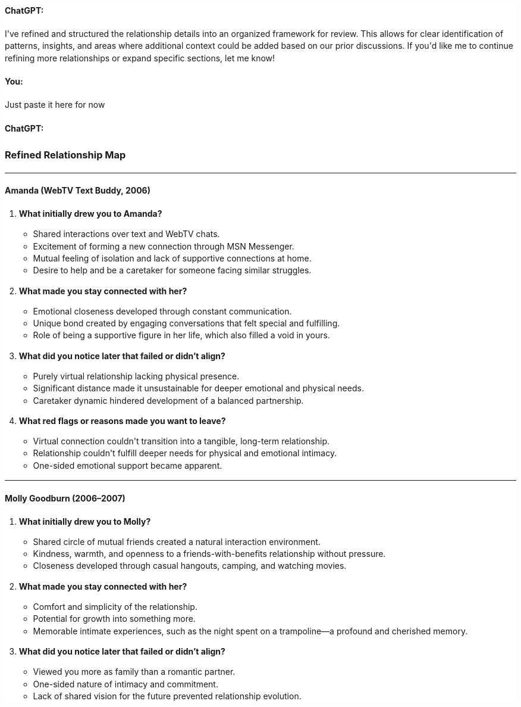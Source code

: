 
#### ChatGPT:
I've refined and structured the relationship details into an organized framework for review. This allows for clear identification of patterns, insights, and areas where additional context could be added based on our prior discussions. If you'd like me to continue refining more relationships or expand specific sections, let me know!


#### You:
Just paste it here for now

#### ChatGPT:
### Refined Relationship Map

---

#### Amanda (WebTV Text Buddy, 2006)

1. **What initially drew you to Amanda?**
   - Shared interactions over text and WebTV chats.
   - Excitement of forming a new connection through MSN Messenger.
   - Mutual feeling of isolation and lack of supportive connections at home.
   - Desire to help and be a caretaker for someone facing similar struggles.

2. **What made you stay connected with her?**
   - Emotional closeness developed through constant communication.
   - Unique bond created by engaging conversations that felt special and fulfilling.
   - Role of being a supportive figure in her life, which also filled a void in yours.

3. **What did you notice later that failed or didn’t align?**
   - Purely virtual relationship lacking physical presence.
   - Significant distance made it unsustainable for deeper emotional and physical needs.
   - Caretaker dynamic hindered development of a balanced partnership.

4. **What red flags or reasons made you want to leave?**
   - Virtual connection couldn't transition into a tangible, long-term relationship.
   - Relationship couldn't fulfill deeper needs for physical and emotional intimacy.
   - One-sided emotional support became apparent.

---

#### Molly Goodburn (2006–2007)

1. **What initially drew you to Molly?**
   - Shared circle of mutual friends created a natural interaction environment.
   - Kindness, warmth, and openness to a friends-with-benefits relationship without pressure.
   - Closeness developed through casual hangouts, camping, and watching movies.

2. **What made you stay connected with her?**
   - Comfort and simplicity of the relationship.
   - Potential for growth into something more.
   - Memorable intimate experiences, such as the night spent on a trampoline—a profound and cherished memory.

3. **What did you notice later that failed or didn’t align?**
   - Viewed you more as family than a romantic partner.
   - One-sided nature of intimacy and commitment.
   - Lack of shared vision for the future prevented relationship evolution.
